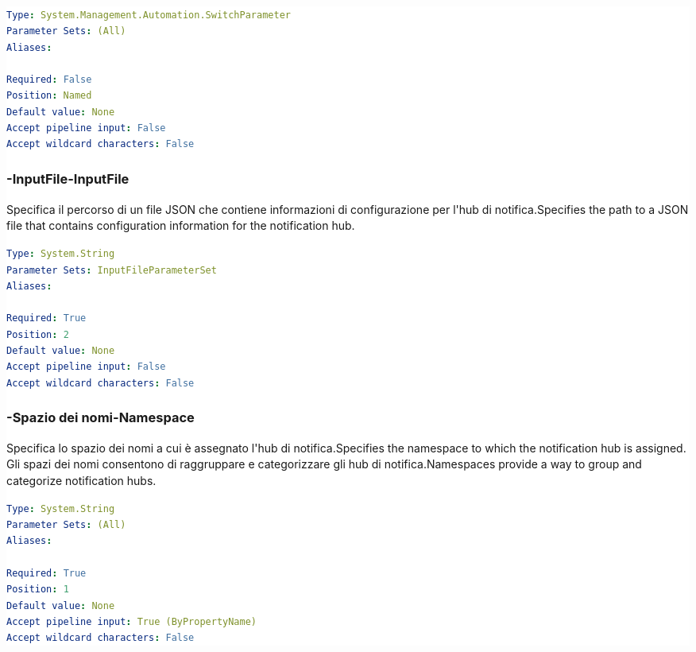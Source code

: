 ```yaml
Type: System.Management.Automation.SwitchParameter
Parameter Sets: (All)
Aliases:

Required: False
Position: Named
Default value: None
Accept pipeline input: False
Accept wildcard characters: False
```

### <span data-ttu-id="5add4-131">-InputFile</span><span class="sxs-lookup"><span data-stu-id="5add4-131">-InputFile</span></span>
<span data-ttu-id="5add4-132">Specifica il percorso di un file JSON che contiene informazioni di configurazione per l'hub di notifica.</span><span class="sxs-lookup"><span data-stu-id="5add4-132">Specifies the path to a JSON file that contains configuration information for the notification hub.</span></span>

```yaml
Type: System.String
Parameter Sets: InputFileParameterSet
Aliases:

Required: True
Position: 2
Default value: None
Accept pipeline input: False
Accept wildcard characters: False
```

### <span data-ttu-id="5add4-133">-Spazio dei nomi</span><span class="sxs-lookup"><span data-stu-id="5add4-133">-Namespace</span></span>
<span data-ttu-id="5add4-134">Specifica lo spazio dei nomi a cui è assegnato l'hub di notifica.</span><span class="sxs-lookup"><span data-stu-id="5add4-134">Specifies the namespace to which the notification hub is assigned.</span></span>
<span data-ttu-id="5add4-135">Gli spazi dei nomi consentono di raggruppare e categorizzare gli hub di notifica.</span><span class="sxs-lookup"><span data-stu-id="5add4-135">Namespaces provide a way to group and categorize notification hubs.</span></span>

```yaml
Type: System.String
Parameter Sets: (All)
Aliases:

Required: True
Position: 1
Default value: None
Accept pipeline input: True (ByPropertyName)
Accept wildcard characters: False
```
